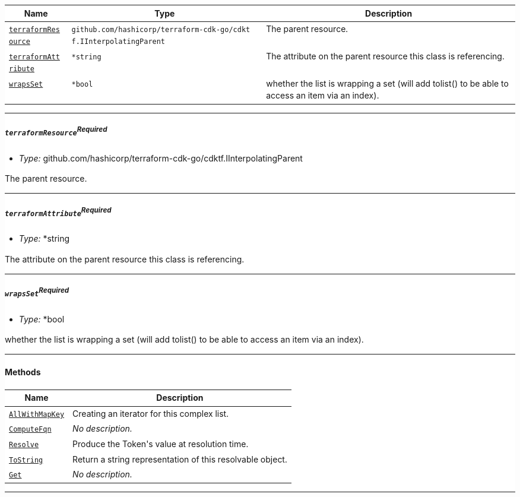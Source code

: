 | **Name** | **Type** | **Description** |
| --- | --- | --- |
| <code><a href="#rhizo-co-terraform-provider-oci.dataOciOspGatewaySubscription.DataOciOspGatewaySubscriptionPaymentGatewayList.Initializer.parameter.terraformResource">terraformResource</a></code> | <code>github.com/hashicorp/terraform-cdk-go/cdktf.IInterpolatingParent</code> | The parent resource. |
| <code><a href="#rhizo-co-terraform-provider-oci.dataOciOspGatewaySubscription.DataOciOspGatewaySubscriptionPaymentGatewayList.Initializer.parameter.terraformAttribute">terraformAttribute</a></code> | <code>*string</code> | The attribute on the parent resource this class is referencing. |
| <code><a href="#rhizo-co-terraform-provider-oci.dataOciOspGatewaySubscription.DataOciOspGatewaySubscriptionPaymentGatewayList.Initializer.parameter.wrapsSet">wrapsSet</a></code> | <code>*bool</code> | whether the list is wrapping a set (will add tolist() to be able to access an item via an index). |

---

##### `terraformResource`<sup>Required</sup> <a name="terraformResource" id="rhizo-co-terraform-provider-oci.dataOciOspGatewaySubscription.DataOciOspGatewaySubscriptionPaymentGatewayList.Initializer.parameter.terraformResource"></a>

- *Type:* github.com/hashicorp/terraform-cdk-go/cdktf.IInterpolatingParent

The parent resource.

---

##### `terraformAttribute`<sup>Required</sup> <a name="terraformAttribute" id="rhizo-co-terraform-provider-oci.dataOciOspGatewaySubscription.DataOciOspGatewaySubscriptionPaymentGatewayList.Initializer.parameter.terraformAttribute"></a>

- *Type:* *string

The attribute on the parent resource this class is referencing.

---

##### `wrapsSet`<sup>Required</sup> <a name="wrapsSet" id="rhizo-co-terraform-provider-oci.dataOciOspGatewaySubscription.DataOciOspGatewaySubscriptionPaymentGatewayList.Initializer.parameter.wrapsSet"></a>

- *Type:* *bool

whether the list is wrapping a set (will add tolist() to be able to access an item via an index).

---

#### Methods <a name="Methods" id="Methods"></a>

| **Name** | **Description** |
| --- | --- |
| <code><a href="#rhizo-co-terraform-provider-oci.dataOciOspGatewaySubscription.DataOciOspGatewaySubscriptionPaymentGatewayList.allWithMapKey">AllWithMapKey</a></code> | Creating an iterator for this complex list. |
| <code><a href="#rhizo-co-terraform-provider-oci.dataOciOspGatewaySubscription.DataOciOspGatewaySubscriptionPaymentGatewayList.computeFqn">ComputeFqn</a></code> | *No description.* |
| <code><a href="#rhizo-co-terraform-provider-oci.dataOciOspGatewaySubscription.DataOciOspGatewaySubscriptionPaymentGatewayList.resolve">Resolve</a></code> | Produce the Token's value at resolution time. |
| <code><a href="#rhizo-co-terraform-provider-oci.dataOciOspGatewaySubscription.DataOciOspGatewaySubscriptionPaymentGatewayList.toString">ToString</a></code> | Return a string representation of this resolvable object. |
| <code><a href="#rhizo-co-terraform-provider-oci.dataOciOspGatewaySubscription.DataOciOspGatewaySubscriptionPaymentGatewayList.get">Get</a></code> | *No description.* |

---